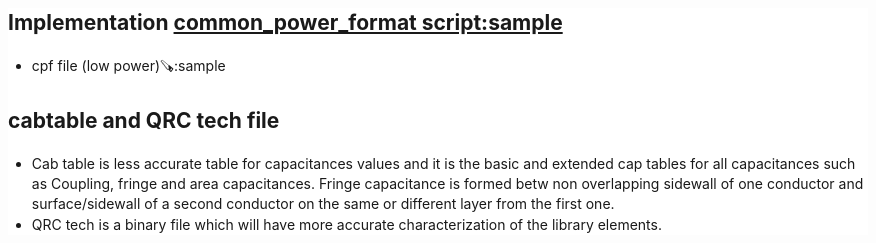 
## Implementation  [common_power_format script:sample](./common_power_file.md#go-back)
* cpf file (low power)🪚:sample

## cabtable and QRC tech file
* Cab table is less accurate table for capacitances values and it is the basic and extended cap tables for all capacitances such as
  Coupling, fringe and area capacitances. Fringe capacitance is formed betw non overlapping sidewall of one conductor and surface/sidewall
  of a second conductor on the same or different layer from the first one.
* QRC tech is a binary file which will have more accurate characterization of the library elements.
